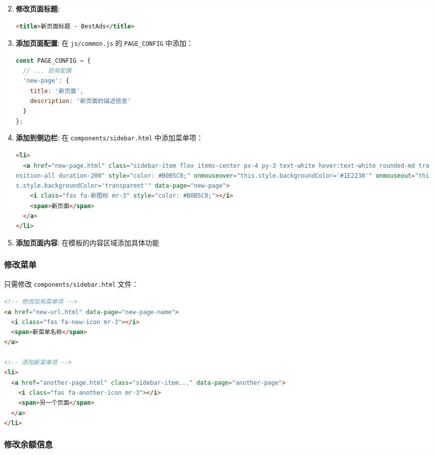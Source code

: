 2. **修改页面标题**:
   ```html
   <title>新页面标题 - BestAds</title>
   ```

3. **添加页面配置**:
   在 `js/common.js` 的 `PAGE_CONFIG` 中添加：
   ```javascript
   const PAGE_CONFIG = {
     // ... 现有配置
     'new-page': { 
       title: '新页面', 
       description: '新页面的描述信息' 
     }
   };
   ```

4. **添加到侧边栏**:
   在 `components/sidebar.html` 中添加菜单项：
   ```html
   <li>
     <a href="new-page.html" class="sidebar-item flex items-center px-4 py-3 text-white hover:text-white rounded-md transition-all duration-200" style="color: #B0B5C0;" onmouseover="this.style.backgroundColor='#1E2230'" onmouseout="this.style.backgroundColor='transparent'" data-page="new-page">
       <i class="fas fa-新图标 mr-3" style="color: #B0B5C0;"></i>
       <span>新页面</span>
     </a>
   </li>
   ```

5. **添加页面内容**:
   在模板的内容区域添加具体功能

### 修改菜单

只需修改 `components/sidebar.html` 文件：

```html
<!-- 修改现有菜单项 -->
<a href="new-url.html" data-page="new-page-name">
  <i class="fas fa-new-icon mr-3"></i>
  <span>新菜单名称</span>
</a>

<!-- 添加新菜单项 -->
<li>
  <a href="another-page.html" class="sidebar-item..." data-page="another-page">
    <i class="fas fa-another-icon mr-3"></i>
    <span>另一个页面</span>
  </a>
</li>
```

### 修改余额信息

